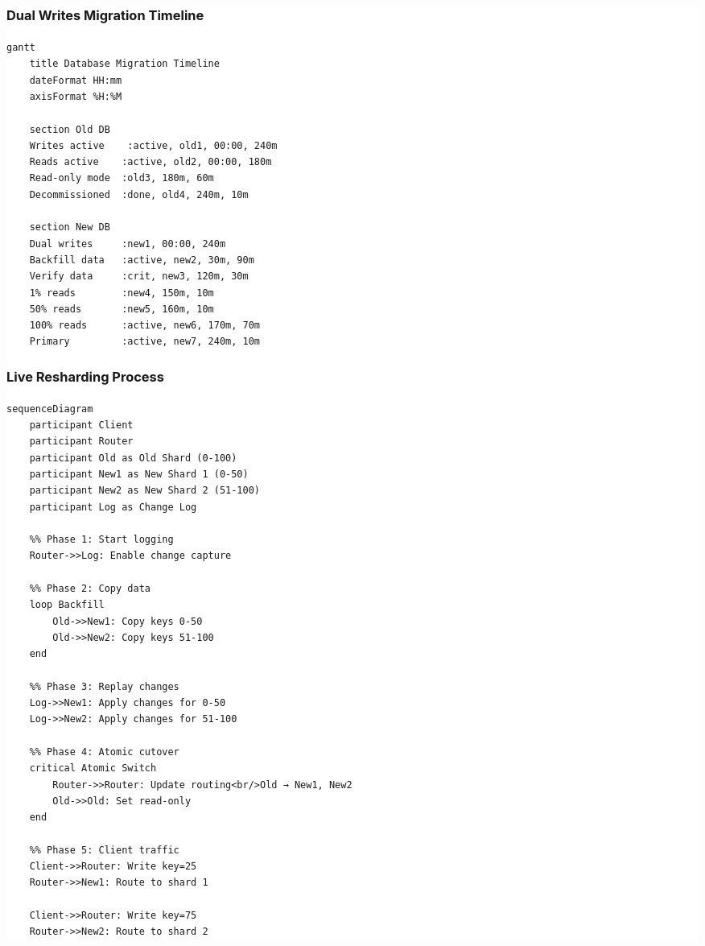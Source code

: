 ### Dual Writes Migration Timeline

```mermaid
gantt
    title Database Migration Timeline
    dateFormat HH:mm
    axisFormat %H:%M
    
    section Old DB
    Writes active    :active, old1, 00:00, 240m
    Reads active    :active, old2, 00:00, 180m
    Read-only mode  :old3, 180m, 60m
    Decommissioned  :done, old4, 240m, 10m
    
    section New DB
    Dual writes     :new1, 00:00, 240m
    Backfill data   :active, new2, 30m, 90m
    Verify data     :crit, new3, 120m, 30m
    1% reads        :new4, 150m, 10m
    50% reads       :new5, 160m, 10m
    100% reads      :active, new6, 170m, 70m
    Primary         :active, new7, 240m, 10m
```

### Live Resharding Process

```mermaid
sequenceDiagram
    participant Client
    participant Router
    participant Old as Old Shard (0-100)
    participant New1 as New Shard 1 (0-50)
    participant New2 as New Shard 2 (51-100)
    participant Log as Change Log
    
    %% Phase 1: Start logging
    Router->>Log: Enable change capture
    
    %% Phase 2: Copy data
    loop Backfill
        Old->>New1: Copy keys 0-50
        Old->>New2: Copy keys 51-100
    end
    
    %% Phase 3: Replay changes
    Log->>New1: Apply changes for 0-50
    Log->>New2: Apply changes for 51-100
    
    %% Phase 4: Atomic cutover
    critical Atomic Switch
        Router->>Router: Update routing<br/>Old → New1, New2
        Old->>Old: Set read-only
    end
    
    %% Phase 5: Client traffic
    Client->>Router: Write key=25
    Router->>New1: Route to shard 1
    
    Client->>Router: Write key=75
    Router->>New2: Route to shard 2
```
